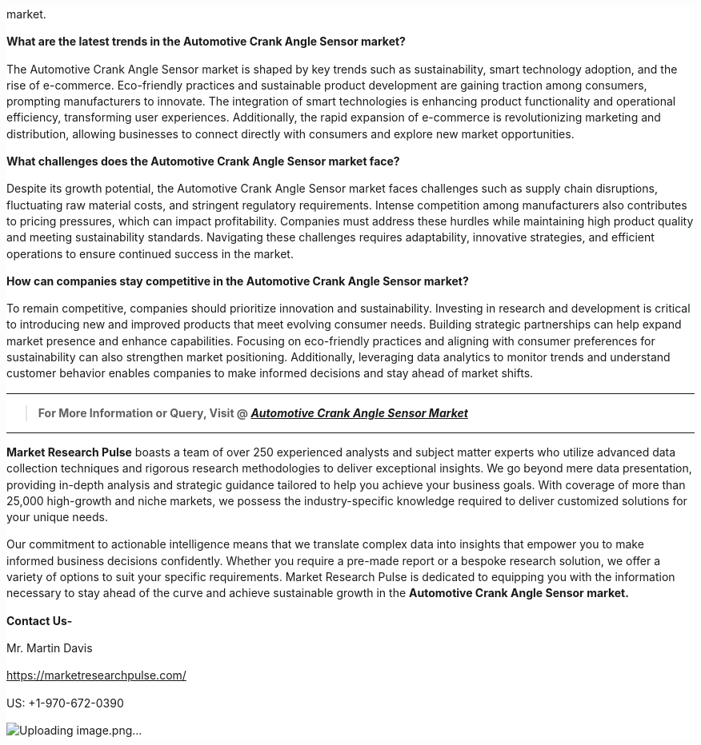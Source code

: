market.</p><p><strong>What are the latest trends in the Automotive Crank Angle Sensor market?</strong></p><p>The Automotive Crank Angle Sensor market is shaped by key trends such as sustainability, smart technology adoption, and the rise of e-commerce. Eco-friendly practices and sustainable product development are gaining traction among consumers, prompting manufacturers to innovate. The integration of smart technologies is enhancing product functionality and operational efficiency, transforming user experiences. Additionally, the rapid expansion of e-commerce is revolutionizing marketing and distribution, allowing businesses to connect directly with consumers and explore new market opportunities.</p><p><strong>What challenges does the Automotive Crank Angle Sensor market face?</strong></p><p>Despite its growth potential, the Automotive Crank Angle Sensor market faces challenges such as supply chain disruptions, fluctuating raw material costs, and stringent regulatory requirements. Intense competition among manufacturers also contributes to pricing pressures, which can impact profitability. Companies must address these hurdles while maintaining high product quality and meeting sustainability standards. Navigating these challenges requires adaptability, innovative strategies, and efficient operations to ensure continued success in the market.</p><p><strong>How can companies stay competitive in the Automotive Crank Angle Sensor market?</strong></p><p>To remain competitive, companies should prioritize innovation and sustainability. Investing in research and development is critical to introducing new and improved products that meet evolving consumer needs. Building strategic partnerships can help expand market presence and enhance capabilities. Focusing on eco-friendly practices and aligning with consumer preferences for sustainability can also strengthen market positioning. Additionally, leveraging data analytics to monitor trends and understand customer behavior enables companies to make informed decisions and stay ahead of market shifts.</p><hr /><blockquote><p><strong>For More Information or Query, Visit @&nbsp;<em><a href="https://marketresearchpulse.com/report/108375/automotive-crank-angle-sensor-market?utm_source=Linkedin&utm_medium=0114">Automotive Crank Angle Sensor Market</a></em></strong></p></blockquote><hr /><p><strong>Market Research Pulse</strong> boasts a team of over 250 experienced analysts and subject matter experts who utilize advanced data collection techniques and rigorous research methodologies to deliver exceptional insights. We go beyond mere data presentation, providing in-depth analysis and strategic guidance tailored to help you achieve your business goals. With coverage of more than 25,000 high-growth and niche markets, we possess the industry-specific knowledge required to deliver customized solutions for your unique needs.</p><p>Our commitment to actionable intelligence means that we translate complex data into insights that empower you to make informed business decisions confidently. Whether you require a pre-made report or a bespoke research solution, we offer a variety of options to suit your specific requirements. Market Research Pulse is dedicated to equipping you with the information necessary to stay ahead of the curve and achieve sustainable growth in the <strong>Automotive Crank Angle Sensor market.</strong></p><p><strong>Contact Us-</strong></p><p>Mr. Martin Davis</p><p>https://marketresearchpulse.com/</p><p>US: +1-970-672-0390</p>
![Uploading image.png…]()
